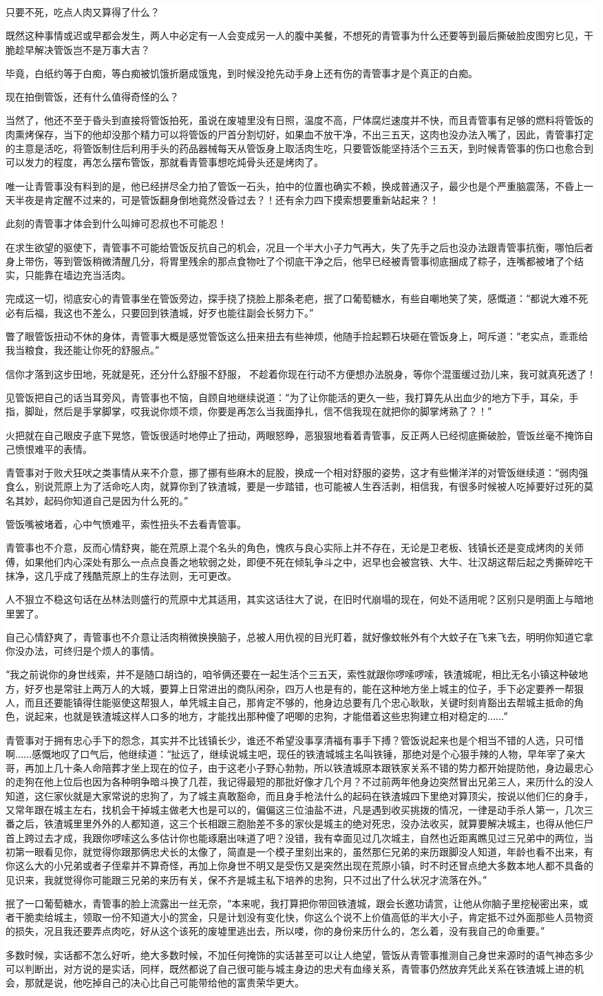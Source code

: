 只要不死，吃点人肉又算得了什么？

既然这种事情或迟或早都会发生，两人中必定有一人会变成另一人的腹中美餐，不想死的青管事为什么还要等到最后撕破脸皮图穷匕见，干脆趁早解决管饭岂不是万事大吉？

毕竟，白纸约等于白痴，等白痴被饥饿折磨成饿鬼，到时候没抢先动手身上还有伤的青管事才是个真正的白痴。

现在拍倒管饭，还有什么值得奇怪的么？

当然了，他还不至于昏头到直接将管饭拍死，虽说在废墟里没有日照，温度不高，尸体腐烂速度并不快，而且青管事有足够的燃料将管饭的肉熏烤保存，当下的他却没那个精力可以将管饭的尸首分割切好，如果血不放干净，不出三五天，这肉也没办法入嘴了，因此，青管事打定的主意是活吃，将管饭制住后利用手头的药品器械每天从管饭身上取活肉生吃，只要管饭能坚持活个三五天，到时候青管事的伤口也愈合到可以发力的程度，再怎么摆布管饭，那就看青管事想吃炖骨头还是烤肉了。

唯一让青管事没有料到的是，他已经拼尽全力拍了管饭一石头，拍中的位置也确实不赖，换成普通汉子，最少也是个严重脑震荡，不昏上一天半夜是肯定醒不过来的，可是管饭翻身倒地竟然没昏过去？！还有余力四下摸索想要重新站起来？！

此刻的青管事才体会到什么叫婶可忍叔也不可能忍！

在求生欲望的驱使下，青管事不可能给管饭反抗自己的机会，况且一个半大小子力气再大，失了先手之后也没办法跟青管事抗衡，哪怕后者身上带伤，等到管饭稍微清醒几分，将胃里残余的那点食物吐了个彻底干净之后，他早已经被青管事彻底捆成了粽子，连嘴都被堵了个结实，只能靠在墙边充当活肉。

完成这一切，彻底安心的青管事坐在管饭旁边，探手挠了挠脸上那条老疤，抿了口葡萄糖水，有些自嘲地笑了笑，感慨道：“都说大难不死必有后福，我这也不差么，只要回到铁渣城，好歹也能往副会长努力下。”

瞥了眼管饭扭动不休的身体，青管事大概是感觉管饭这么扭来扭去有些神烦，他随手捡起颗石块砸在管饭身上，呵斥道：“老实点，乖乖给我当粮食，我还能让你死的舒服点。”

信你才落到这步田地，死就是死，还分什么舒服不舒服， 不趁着你现在行动不方便想办法脱身，等你个混蛋缓过劲儿来，我可就真死透了！

见管饭把自己的话当耳旁风，青管事也不恼，自顾自地继续说道：“为了让你能活的更久一些，我打算先从出血少的地方下手，耳朵，手指，脚趾，然后是手掌脚掌，哎我说你烦不烦，你要是再怎么当我面挣扎，信不信我现在就把你的脚掌烤熟了？！”

火把就在自己眼皮子底下晃悠，管饭很适时地停止了扭动，两眼怒睁，恶狠狠地看着青管事，反正两人已经彻底撕破脸，管饭丝毫不掩饰自己愤恨难平的表情。

青管事对于败犬狂吠之类事情从来不介意，挪了挪有些麻木的屁股，换成一个相对舒服的姿势，这才有些懒洋洋的对管饭继续道：“弱肉强食么，别说荒原上为了活命吃人肉，就算你到了铁渣城，要是一步踏错，也可能被人生吞活剥，相信我，有很多时候被人吃掉要好过死的莫名其妙，起码你知道自己是因为什么死的。”

管饭嘴被堵着，心中气愤难平，索性扭头不去看青管事。

青管事也不介意，反而心情舒爽，能在荒原上混个名头的角色，愧疚与良心实际上并不存在，无论是卫老板、钱镇长还是变成烤肉的关师傅，如果他们内心深处有那么一点点良善之地软弱之处，即便不死在倾轧争斗之中，迟早也会被宫铁、大牛、壮汉胡这帮后起之秀撕碎吃干抹净，这几乎成了残酷荒原上的生存法则，无可更改。

人不狠立不稳这句话在丛林法则盛行的荒原中尤其适用，其实这话往大了说，在旧时代崩塌的现在，何处不适用呢？区别只是明面上与暗地里罢了。

自己心情舒爽了，青管事也不介意让活肉稍微换换脑子，总被人用仇视的目光盯着，就好像蚊帐外有个大蚊子在飞来飞去，明明你知道它拿你没办法，可终归是个烦人的事情。

“我之前说你的身世线索，并不是随口胡诌的，咱爷俩还要在一起生活个三五天，索性就跟你啰嗦啰嗦，铁渣城呢，相比无名小镇这种破地方，好歹也是常驻上两万人的大城，要算上日常进出的商队闲杂，四万人也是有的，能在这种地方坐上城主的位子，手下必定要养一帮狠人，而且还要能镇得住能驱使这帮狠人，单凭城主自己，那肯定不够的，他身边总要有几个忠心耿耿，关键时刻肯豁出去帮城主抵命的角色，说起来，也就是铁渣城这样人口多的地方，才能找出那种傻了吧唧的忠狗，才能借着这些忠狗建立相对稳定的……”

青管事对于拥有忠心手下的怨念，其实并不比钱镇长少，谁还不希望没事享清福有事手下搏？管饭说起来也是个相当不错的人选，只可惜啊……感慨地叹了口气后，他继续道：“扯远了，继续说城主吧，现任的铁渣城城主名叫铁锤，那绝对是个心狠手辣的人物，早年宰了亲大哥，再加上几十条人命陪葬才坐上现在的位子，由于这老小子野心勃勃，所以铁渣城原本跟铁家关系不错的势力都开始提防他，身边最忠心的走狗在他上位后也因为各种明争暗斗换了几茬，我记得最短的那批好像才几个月？不过前两年他身边突然冒出兄弟三人，来历什么的没人知道，这仨家伙就是大家常说的忠狗了，为了城主真敢豁命，而且身手枪法什么的起码在铁渣城四下里绝对算顶尖，按说以他们仨的身手，又常年跟在城主左右，找机会干掉城主做老大也是可以的，偏偏这三位油盐不进，凡是遇到收买挑拨的情况，一律是动手杀人第一，几次三番之后，铁渣城里里外外的人都知道，这三个长相跟三胞胎差不多的家伙是城主的绝对死忠，没办法收买，就算要解决城主，也得从他仨尸首上跨过去才成，我跟你啰嗦这么多估计你也能琢磨出味道了吧？没错，我有幸面见过几次城主，自然也近距离瞧见过三兄弟中的两位，当初第一眼看见你，就觉得你跟那俩忠犬长的太像了，简直是一个模子里刻出来的，虽然那仨兄弟的来历跟脚没人知道，年龄也看不出来，有你这么大的小兄弟或者子侄辈并不算奇怪，再加上你身世不明又是受伤又是突然出现在荒原小镇，时不时还冒点绝大多数本地人都不具备的见识来，我就觉得你可能跟三兄弟的来历有关，保不齐是城主私下培养的忠狗，只不过出了什么状况才流落在外。”

抿了一口葡萄糖水，青管事的脸上流露出一丝无奈，“本来呢，我打算把你带回铁渣城，跟会长邀功请赏，让他从你脑子里挖秘密出来，或者干脆卖给城主，领取一份不知道大小的赏金，只是计划没有变化快，你这么个说不上价值高低的半大小子，肯定抵不过外面那些人员物资的损失，况且我还要弄点肉吃，好从这个该死的废墟里逃出去，所以喽，你的身份来历什么的，怎么着，没有我自己的命重要。”

多数时候，实话都不怎么好听，绝大多数时候，不加任何掩饰的实话甚至可以让人绝望，管饭从青管事推测自己身世来源时的语气神态多少可以判断出，对方说的是实话，同样，既然都说了自己很可能与城主身边的忠犬有血缘关系，青管事仍然放弃凭此关系在铁渣城上进的机会，那就是说，他吃掉自己的决心比自己可能带给他的富贵荣华更大。
